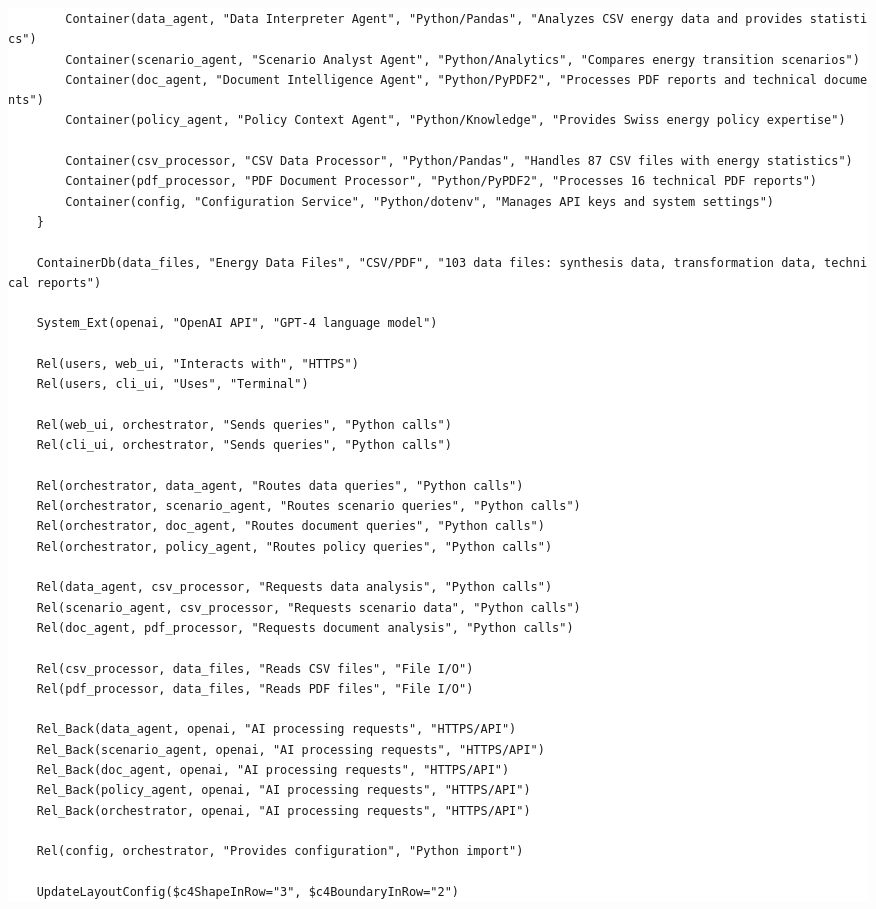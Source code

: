 ```mermaid
        Container(data_agent, "Data Interpreter Agent", "Python/Pandas", "Analyzes CSV energy data and provides statistics")
        Container(scenario_agent, "Scenario Analyst Agent", "Python/Analytics", "Compares energy transition scenarios")
        Container(doc_agent, "Document Intelligence Agent", "Python/PyPDF2", "Processes PDF reports and technical documents")
        Container(policy_agent, "Policy Context Agent", "Python/Knowledge", "Provides Swiss energy policy expertise")
        
        Container(csv_processor, "CSV Data Processor", "Python/Pandas", "Handles 87 CSV files with energy statistics")
        Container(pdf_processor, "PDF Document Processor", "Python/PyPDF2", "Processes 16 technical PDF reports")
        Container(config, "Configuration Service", "Python/dotenv", "Manages API keys and system settings")
    }

    ContainerDb(data_files, "Energy Data Files", "CSV/PDF", "103 data files: synthesis data, transformation data, technical reports")

    System_Ext(openai, "OpenAI API", "GPT-4 language model")

    Rel(users, web_ui, "Interacts with", "HTTPS")
    Rel(users, cli_ui, "Uses", "Terminal")

    Rel(web_ui, orchestrator, "Sends queries", "Python calls")
    Rel(cli_ui, orchestrator, "Sends queries", "Python calls")

    Rel(orchestrator, data_agent, "Routes data queries", "Python calls")
    Rel(orchestrator, scenario_agent, "Routes scenario queries", "Python calls") 
    Rel(orchestrator, doc_agent, "Routes document queries", "Python calls")
    Rel(orchestrator, policy_agent, "Routes policy queries", "Python calls")

    Rel(data_agent, csv_processor, "Requests data analysis", "Python calls")
    Rel(scenario_agent, csv_processor, "Requests scenario data", "Python calls")
    Rel(doc_agent, pdf_processor, "Requests document analysis", "Python calls")

    Rel(csv_processor, data_files, "Reads CSV files", "File I/O")
    Rel(pdf_processor, data_files, "Reads PDF files", "File I/O")

    Rel_Back(data_agent, openai, "AI processing requests", "HTTPS/API")
    Rel_Back(scenario_agent, openai, "AI processing requests", "HTTPS/API") 
    Rel_Back(doc_agent, openai, "AI processing requests", "HTTPS/API")
    Rel_Back(policy_agent, openai, "AI processing requests", "HTTPS/API")
    Rel_Back(orchestrator, openai, "AI processing requests", "HTTPS/API")

    Rel(config, orchestrator, "Provides configuration", "Python import")

    UpdateLayoutConfig($c4ShapeInRow="3", $c4BoundaryInRow="2")
```
